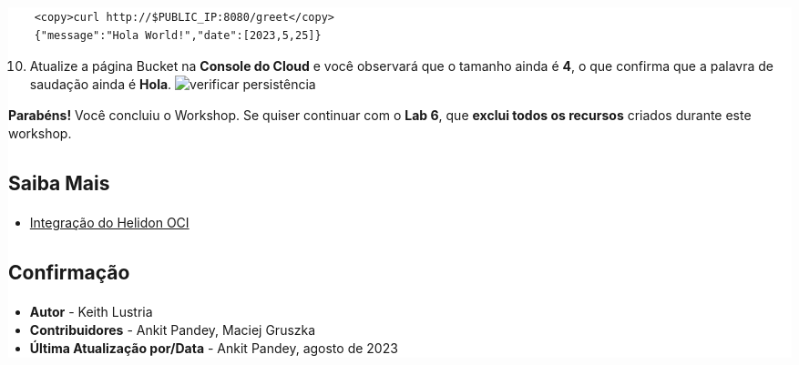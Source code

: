         <copy>curl http://$PUBLIC_IP:8080/greet</copy>
        {"message":"Hola World!","date":[2023,5,25]}
        
10.  Atualize a página Bucket na **Console do Cloud** e você observará que o tamanho ainda é **4**, o que confirma que a palavra de saudação ainda é **Hola**. ![verificar persistência](images/verify-persistence.png)
    

**Parabéns!** Você concluiu o Workshop. Se quiser continuar com o **Lab 6**, que **exclui todos os recursos** criados durante este workshop.

## Saiba Mais

*   [Integração do Helidon OCI](https://helidon.io/docs/v3/#/mp/integrations/oci)

## Confirmação

*   **Autor** - Keith Lustria
*   **Contribuidores** - Ankit Pandey, Maciej Gruszka
*   **Última Atualização por/Data** - Ankit Pandey, agosto de 2023